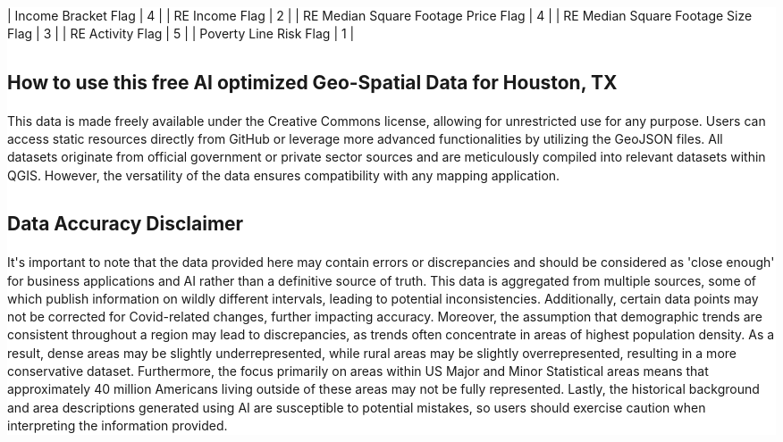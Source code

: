 | Income Bracket Flag | 4 |
| RE Income Flag | 2 |
| RE Median Square Footage Price Flag | 4 |
| RE Median Square Footage Size Flag | 3 |
| RE Activity Flag | 5 |
| Poverty Line Risk Flag | 1 |

## How to use this free AI optimized Geo-Spatial Data for Houston, TX

This data is made freely available under the Creative Commons license, allowing for unrestricted use for any purpose. Users can access static resources directly from GitHub or leverage more advanced functionalities by utilizing the GeoJSON files. All datasets originate from official government or private sector sources and are meticulously compiled into relevant datasets within QGIS. However, the versatility of the data ensures compatibility with any mapping application.

## Data Accuracy Disclaimer
It's important to note that the data provided here may contain errors or discrepancies and should be considered as 'close enough' for business applications and AI rather than a definitive source of truth. This data is aggregated from multiple sources, some of which publish information on wildly different intervals, leading to potential inconsistencies. Additionally, certain data points may not be corrected for Covid-related changes, further impacting accuracy. Moreover, the assumption that demographic trends are consistent throughout a region may lead to discrepancies, as trends often concentrate in areas of highest population density. As a result, dense areas may be slightly underrepresented, while rural areas may be slightly overrepresented, resulting in a more conservative dataset. Furthermore, the focus primarily on areas within US Major and Minor Statistical areas means that approximately 40 million Americans living outside of these areas may not be fully represented. Lastly, the historical background and area descriptions generated using AI are susceptible to potential mistakes, so users should exercise caution when interpreting the information provided.
